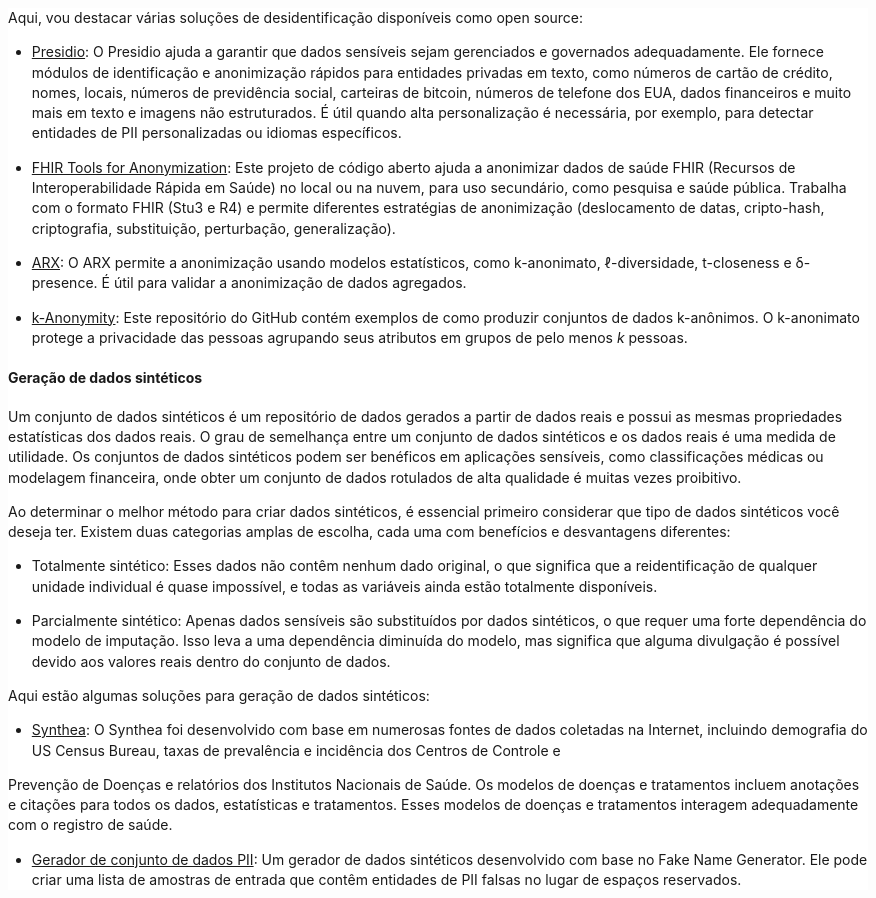 Aqui, vou destacar várias soluções de desidentificação disponíveis como open source:

- [Presidio](https://microsoft.github.io/presidio): O Presidio ajuda a garantir que dados sensíveis sejam gerenciados e governados adequadamente. Ele fornece módulos de identificação e anonimização rápidos para entidades privadas em texto, como números de cartão de crédito, nomes, locais, números de previdência social, carteiras de bitcoin, números de telefone dos EUA, dados financeiros e muito mais em texto e imagens não estruturados. É útil quando alta personalização é necessária, por exemplo, para detectar entidades de PII personalizadas ou idiomas específicos.

- [FHIR Tools for Anonymization](https://github.com/microsoft/FHIR-Tools-for-Anonymization): Este projeto de código aberto ajuda a anonimizar dados de saúde FHIR (Recursos de Interoperabilidade Rápida em Saúde) no local ou na nuvem, para uso secundário, como pesquisa e saúde pública. Trabalha com o formato FHIR (Stu3 e R4) e permite diferentes estratégias de anonimização (deslocamento de datas, cripto-hash, criptografia, substituição, perturbação, generalização).

- [ARX](https://arx.deidentifier.org/): O ARX permite a anonimização usando modelos estatísticos, como k-anonimato, ℓ-diversidade, t-closeness e δ-presence. É útil para validar a anonimização de dados agregados.

- [k-Anonymity](https://github.com/Nuclearstar/K-Anonymity): Este repositório do GitHub contém exemplos de como produzir conjuntos de dados k-anônimos. O k-anonimato protege a privacidade das pessoas agrupando seus atributos em grupos de pelo menos *k* pessoas.

#### Geração de dados sintéticos

Um conjunto de dados sintéticos é um repositório de dados gerados a partir de dados reais e possui as mesmas propriedades estatísticas dos dados reais. O grau de semelhança entre um conjunto de dados sintéticos e os dados reais é uma medida de utilidade. Os conjuntos de dados sintéticos podem ser benéficos em aplicações sensíveis, como classificações médicas ou modelagem financeira, onde obter um conjunto de dados rotulados de alta qualidade é muitas vezes proibitivo.

Ao determinar o melhor método para criar dados sintéticos, é essencial primeiro considerar que tipo de dados sintéticos você deseja ter. Existem duas categorias amplas de escolha, cada uma com benefícios e desvantagens diferentes:

- Totalmente sintético: Esses dados não contêm nenhum dado original, o que significa que a reidentificação de qualquer unidade individual é quase impossível, e todas as variáveis ainda estão totalmente disponíveis.

- Parcialmente sintético: Apenas dados sensíveis são substituídos por dados sintéticos, o que requer uma forte dependência do modelo de imputação. Isso leva a uma dependência diminuída do modelo, mas significa que alguma divulgação é possível devido aos valores reais dentro do conjunto de dados.

Aqui estão algumas soluções para geração de dados sintéticos:

- [Synthea](https://synthetichealth.github.io/synthea/): O Synthea foi desenvolvido com base em numerosas fontes de dados coletadas na Internet, incluindo demografia do US Census Bureau, taxas de prevalência e incidência dos Centros de Controle e

 Prevenção de Doenças e relatórios dos Institutos Nacionais de Saúde. Os modelos de doenças e tratamentos incluem anotações e citações para todos os dados, estatísticas e tratamentos. Esses modelos de doenças e tratamentos interagem adequadamente com o registro de saúde.

- [Gerador de conjunto de dados PII](https://github.com/microsoft/presidio-research/blob/master/presidio_evaluator/data_generator/README.md): Um gerador de dados sintéticos desenvolvido com base no Fake Name Generator. Ele pode criar uma lista de amostras de entrada que contêm entidades de PII falsas no lugar de espaços reservados.
